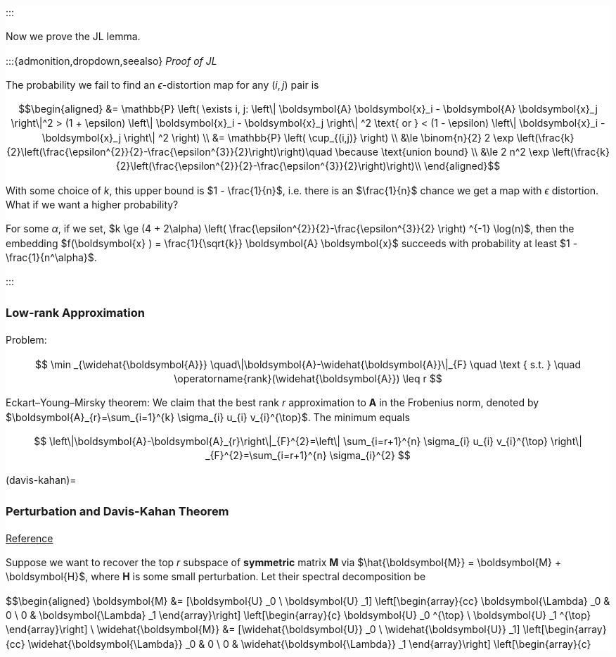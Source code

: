   :::

Now we prove the JL lemma.

:::{admonition,dropdown,seealso} *Proof of JL*

The probability we fail to find an $\epsilon$-distortion map for any $(i, j)$ pair is

$$\begin{aligned}
&= \mathbb{P} \left( \exists i, j: \left\| \boldsymbol{A} \boldsymbol{x}_i - \boldsymbol{A} \boldsymbol{x}_j  \right\|^2 > (1 + \epsilon) \left\| \boldsymbol{x}_i - \boldsymbol{x}_j  \right\|  ^2  \text{ or } < (1 - \epsilon) \left\| \boldsymbol{x}_i - \boldsymbol{x}_j  \right\|  ^2 \right)   \\
&= \mathbb{P} \left( \cup_{(i,j)} \right)  \\
&\le \binom{n}{2} 2  \exp \left(\frac{k}{2}\left(\frac{\epsilon^{2}}{2}-\frac{\epsilon^{3}}{2}\right)\right)\quad \because \text{union bound} \\
&\le 2 n^2 \exp \left(\frac{k}{2}\left(\frac{\epsilon^{2}}{2}-\frac{\epsilon^{3}}{2}\right)\right)\\
\end{aligned}$$

With some choice of $k$, this upper bound is $1 - \frac{1}{n}$, i.e. there is an $\frac{1}{n}$ chance we get a map with $\epsilon$ distortion. What if we want a higher probability?

For some $\alpha$, if we set, $k \ge (4 + 2\alpha) \left( \frac{\epsilon^{2}}{2}-\frac{\epsilon^{3}}{2} \right) ^{-1} \log(n)$, then the embedding $f(\boldsymbol{x} ) = \frac{1}{\sqrt{k}} \boldsymbol{A} \boldsymbol{x}$ succeeds with probability at least $1 - \frac{1}{n^\alpha}$.

:::



### Low-rank Approximation

Problem:

$$
\min _{\widehat{\boldsymbol{A}}} \quad\|\boldsymbol{A}-\widehat{\boldsymbol{A}}\|_{F} \quad \text { s.t. } \quad \operatorname{rank}(\widehat{\boldsymbol{A}}) \leq r
$$

Eckart–Young–Mirsky theorem: We claim that the best rank $r$ approximation to $\boldsymbol{A}$ in the Frobenius norm, denoted by $\boldsymbol{A}_{r}=\sum_{i=1}^{k} \sigma_{i} u_{i} v_{i}^{\top}$. The minimum equals

$$
\left\|\boldsymbol{A}-\boldsymbol{A}_{r}\right\|_{F}^{2}=\left\| \sum_{i=r+1}^{n} \sigma_{i} u_{i} v_{i}^{\top} \right\| _{F}^{2}=\sum_{i=r+1}^{n} \sigma_{i}^{2}
$$

(davis-kahan)=
### Perturbation and Davis-Kahan Theorem

[Reference](https://www.cs.columbia.edu/~djhsu/coms4772-f16/lectures/davis-kahan.pdf)

Suppose we want to recover the top $r$ subspace of **symmetric** matrix $\boldsymbol{M}$ via $\hat{\boldsymbol{M}} = \boldsymbol{M} + \boldsymbol{H}$, where $\boldsymbol{H}$ is some small perturbation. Let their spectral decomposition be

$$\begin{aligned}
\boldsymbol{M} &= [\boldsymbol{U} _0 \ \boldsymbol{U} _1] \left[\begin{array}{cc}
\boldsymbol{\Lambda} _0 & 0 \\
0 & \boldsymbol{\Lambda} _1
\end{array}\right] \left[\begin{array}{c}
\boldsymbol{U} _0  ^{\top} \\
\boldsymbol{U} _1 ^{\top}
\end{array}\right] \\
\widehat{\boldsymbol{M}} &= [\widehat{\boldsymbol{U}} _0 \ \widehat{\boldsymbol{U}} _1] \left[\begin{array}{cc}
\widehat{\boldsymbol{\Lambda}} _0 & 0 \\
0 & \widehat{\boldsymbol{\Lambda}} _1
\end{array}\right] \left[\begin{array}{c}
